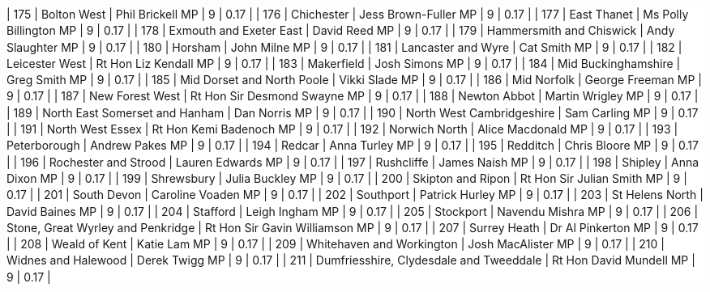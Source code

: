 | 175 | Bolton West | Phil Brickell MP | 9 | 0.17 |
| 176 | Chichester | Jess Brown-Fuller MP | 9 | 0.17 |
| 177 | East Thanet | Ms Polly Billington MP | 9 | 0.17 |
| 178 | Exmouth and Exeter East | David Reed MP | 9 | 0.17 |
| 179 | Hammersmith and Chiswick | Andy Slaughter MP | 9 | 0.17 |
| 180 | Horsham | John Milne MP | 9 | 0.17 |
| 181 | Lancaster and Wyre | Cat Smith MP | 9 | 0.17 |
| 182 | Leicester West | Rt Hon Liz Kendall MP | 9 | 0.17 |
| 183 | Makerfield | Josh Simons MP | 9 | 0.17 |
| 184 | Mid Buckinghamshire | Greg Smith MP | 9 | 0.17 |
| 185 | Mid Dorset and North Poole | Vikki Slade MP | 9 | 0.17 |
| 186 | Mid Norfolk | George Freeman MP | 9 | 0.17 |
| 187 | New Forest West | Rt Hon Sir Desmond Swayne MP | 9 | 0.17 |
| 188 | Newton Abbot | Martin Wrigley MP | 9 | 0.17 |
| 189 | North East Somerset and Hanham | Dan Norris MP | 9 | 0.17 |
| 190 | North West Cambridgeshire | Sam Carling MP | 9 | 0.17 |
| 191 | North West Essex | Rt Hon Kemi Badenoch MP | 9 | 0.17 |
| 192 | Norwich North | Alice Macdonald MP | 9 | 0.17 |
| 193 | Peterborough | Andrew Pakes MP | 9 | 0.17 |
| 194 | Redcar | Anna Turley MP | 9 | 0.17 |
| 195 | Redditch | Chris Bloore MP | 9 | 0.17 |
| 196 | Rochester and Strood | Lauren Edwards MP | 9 | 0.17 |
| 197 | Rushcliffe | James Naish MP | 9 | 0.17 |
| 198 | Shipley | Anna Dixon MP | 9 | 0.17 |
| 199 | Shrewsbury | Julia Buckley MP | 9 | 0.17 |
| 200 | Skipton and Ripon | Rt Hon Sir Julian Smith MP | 9 | 0.17 |
| 201 | South Devon | Caroline Voaden MP | 9 | 0.17 |
| 202 | Southport | Patrick Hurley MP | 9 | 0.17 |
| 203 | St Helens North | David Baines MP | 9 | 0.17 |
| 204 | Stafford | Leigh Ingham MP | 9 | 0.17 |
| 205 | Stockport | Navendu Mishra MP | 9 | 0.17 |
| 206 | Stone, Great Wyrley and Penkridge | Rt Hon Sir Gavin Williamson MP | 9 | 0.17 |
| 207 | Surrey Heath | Dr Al Pinkerton MP | 9 | 0.17 |
| 208 | Weald of Kent | Katie Lam MP | 9 | 0.17 |
| 209 | Whitehaven and Workington | Josh MacAlister MP | 9 | 0.17 |
| 210 | Widnes and Halewood | Derek Twigg MP | 9 | 0.17 |
| 211 | Dumfriesshire, Clydesdale and Tweeddale | Rt Hon David Mundell MP | 9 | 0.17 |